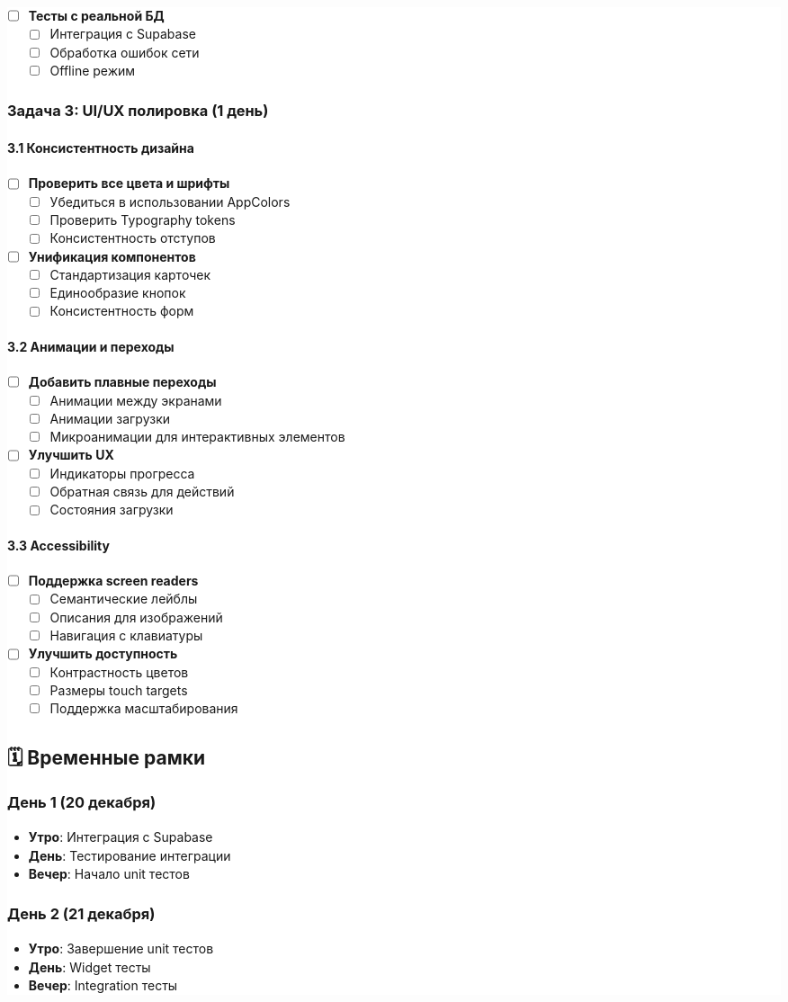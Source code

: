 - [ ] **Тесты с реальной БД**
  - [ ] Интеграция с Supabase
  - [ ] Обработка ошибок сети
  - [ ] Offline режим

### Задача 3: UI/UX полировка (1 день)

#### 3.1 Консистентность дизайна
- [ ] **Проверить все цвета и шрифты**
  - [ ] Убедиться в использовании AppColors
  - [ ] Проверить Typography tokens
  - [ ] Консистентность отступов

- [ ] **Унификация компонентов**
  - [ ] Стандартизация карточек
  - [ ] Единообразие кнопок
  - [ ] Консистентность форм

#### 3.2 Анимации и переходы
- [ ] **Добавить плавные переходы**
  - [ ] Анимации между экранами
  - [ ] Анимации загрузки
  - [ ] Микроанимации для интерактивных элементов

- [ ] **Улучшить UX**
  - [ ] Индикаторы прогресса
  - [ ] Обратная связь для действий
  - [ ] Состояния загрузки

#### 3.3 Accessibility
- [ ] **Поддержка screen readers**
  - [ ] Семантические лейблы
  - [ ] Описания для изображений
  - [ ] Навигация с клавиатуры

- [ ] **Улучшить доступность**
  - [ ] Контрастность цветов
  - [ ] Размеры touch targets
  - [ ] Поддержка масштабирования

## 🗓️ Временные рамки

### День 1 (20 декабря)
- **Утро**: Интеграция с Supabase
- **День**: Тестирование интеграции
- **Вечер**: Начало unit тестов

### День 2 (21 декабря)
- **Утро**: Завершение unit тестов
- **День**: Widget тесты
- **Вечер**: Integration тесты

